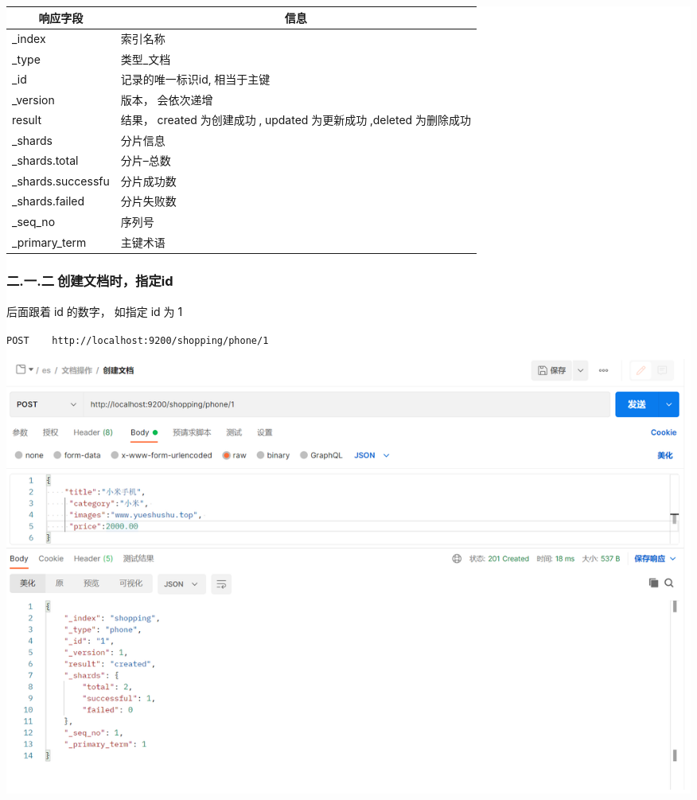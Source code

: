 | 响应字段          | 信息                                                         |
| ----------------- | ------------------------------------------------------------ |
| _index            | 索引名称                                                     |
| _type             | 类型_文档                                                    |
| _id               | 记录的唯一标识id, 相当于主键                                 |
| _version          | 版本， 会依次递增                                            |
| result            | 结果， created 为创建成功 , updated 为更新成功 ,deleted 为删除成功 |
| _shards           | 分片信息                                                     |
| _shards.total     | 分片–总数                                                    |
| _shards.successfu | 分片成功数                                                   |
| _shards.failed    | 分片失败数                                                   |
| _seq_no           | 序列号                                                       |
| _primary_term     | 主键术语                                                     |

### 二.一.二 创建文档时，指定id

后面跟着 id 的数字， 如指定 id 为 1

```
POST    http://localhost:9200/shopping/phone/1
```

![image-20231025204949625](img/image-20231025204949625.png)
